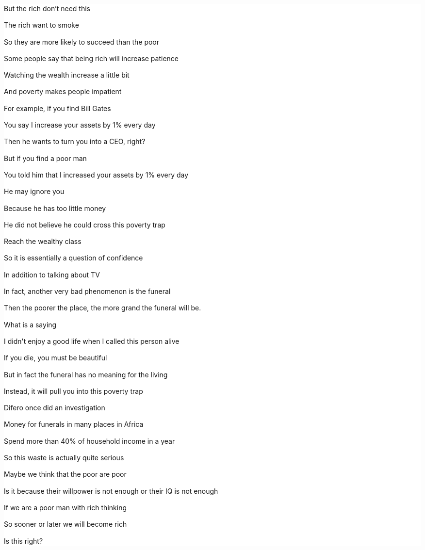 But the rich don’t need this

The rich want to smoke

So they are more likely to succeed than the poor

Some people say that being rich will increase patience

Watching the wealth increase a little bit

And poverty makes people impatient

For example, if you find Bill Gates

You say I increase your assets by 1% every day

Then he wants to turn you into a CEO, right?

But if you find a poor man

You told him that I increased your assets by 1% every day

He may ignore you

Because he has too little money

He did not believe he could cross this poverty trap

Reach the wealthy class

So it is essentially a question of confidence

In addition to talking about TV

In fact, another very bad phenomenon is the funeral

Then the poorer the place, the more grand the funeral will be.

What is a saying

I didn't enjoy a good life when I called this person alive

If you die, you must be beautiful

But in fact the funeral has no meaning for the living

Instead, it will pull you into this poverty trap

Difero once did an investigation

Money for funerals in many places in Africa

Spend more than 40% of household income in a year

So this waste is actually quite serious

Maybe we think that the poor are poor

Is it because their willpower is not enough or their IQ is not enough

If we are a poor man with rich thinking

So sooner or later we will become rich

Is this right?
